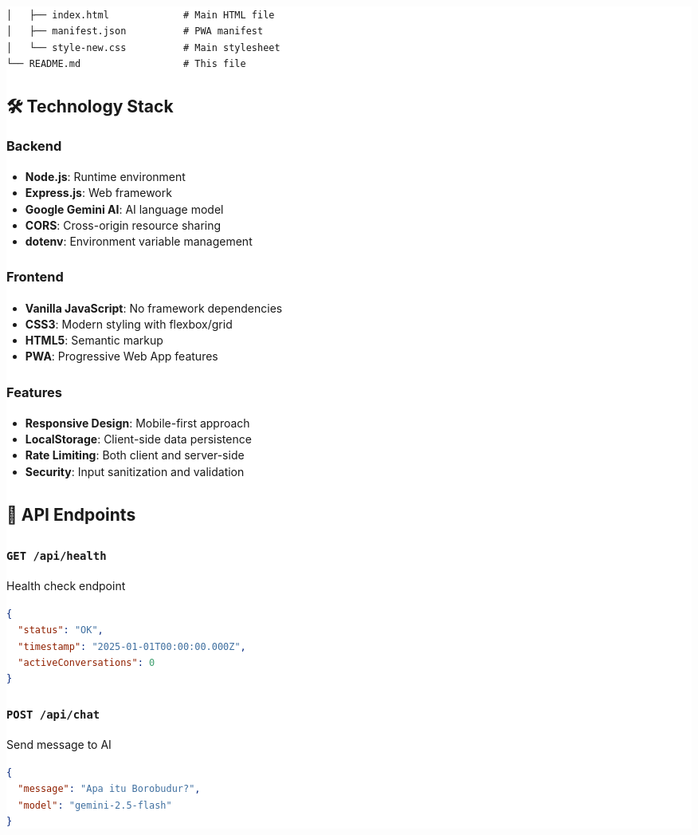 ```
│   ├── index.html             # Main HTML file
│   ├── manifest.json          # PWA manifest
│   └── style-new.css          # Main stylesheet
└── README.md                  # This file
```

## 🛠️ Technology Stack

### Backend

- **Node.js**: Runtime environment
- **Express.js**: Web framework
- **Google Gemini AI**: AI language model
- **CORS**: Cross-origin resource sharing
- **dotenv**: Environment variable management

### Frontend

- **Vanilla JavaScript**: No framework dependencies
- **CSS3**: Modern styling with flexbox/grid
- **HTML5**: Semantic markup
- **PWA**: Progressive Web App features

### Features

- **Responsive Design**: Mobile-first approach
- **LocalStorage**: Client-side data persistence
- **Rate Limiting**: Both client and server-side
- **Security**: Input sanitization and validation

## 🎯 API Endpoints

### `GET /api/health`

Health check endpoint

```json
{
  "status": "OK",
  "timestamp": "2025-01-01T00:00:00.000Z",
  "activeConversations": 0
}
```

### `POST /api/chat`

Send message to AI

```json
{
  "message": "Apa itu Borobudur?",
  "model": "gemini-2.5-flash"
}
```
